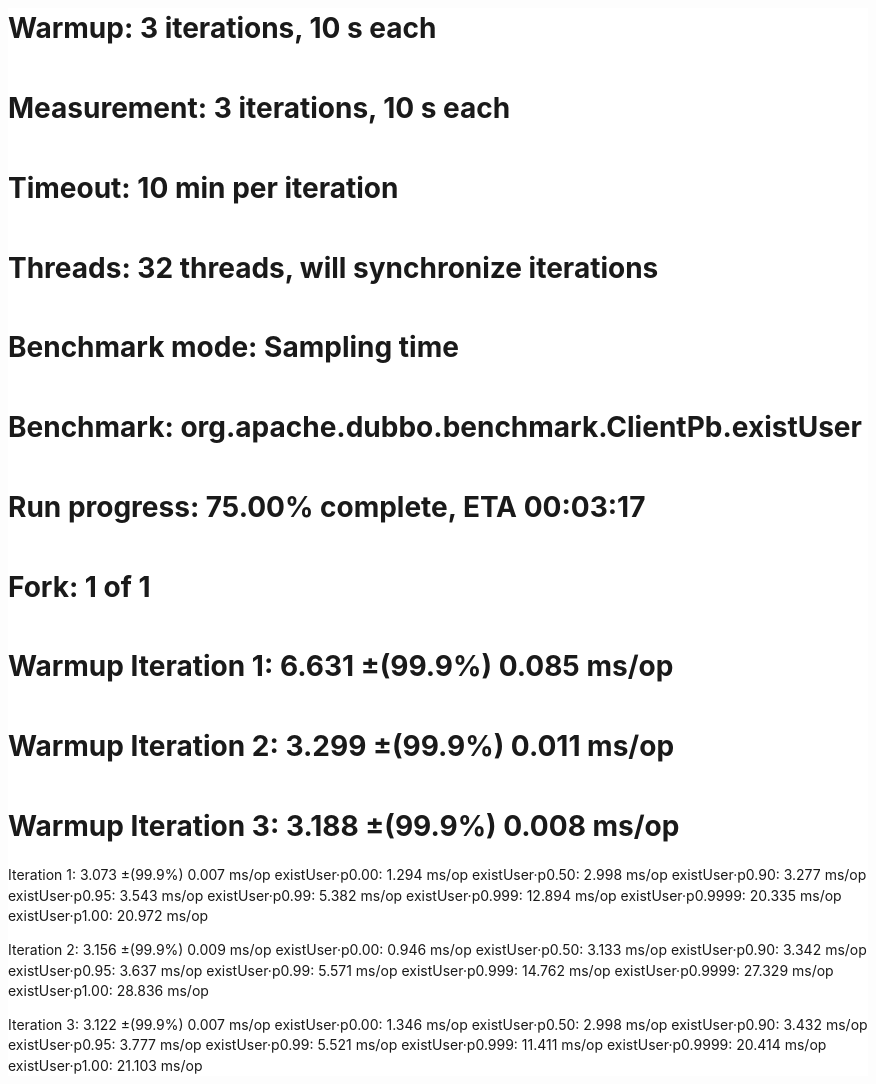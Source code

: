 # Warmup: 3 iterations, 10 s each
# Measurement: 3 iterations, 10 s each
# Timeout: 10 min per iteration
# Threads: 32 threads, will synchronize iterations
# Benchmark mode: Sampling time
# Benchmark: org.apache.dubbo.benchmark.ClientPb.existUser

# Run progress: 75.00% complete, ETA 00:03:17
# Fork: 1 of 1
# Warmup Iteration   1: 6.631 ±(99.9%) 0.085 ms/op
# Warmup Iteration   2: 3.299 ±(99.9%) 0.011 ms/op
# Warmup Iteration   3: 3.188 ±(99.9%) 0.008 ms/op
Iteration   1: 3.073 ±(99.9%) 0.007 ms/op
                 existUser·p0.00:   1.294 ms/op
                 existUser·p0.50:   2.998 ms/op
                 existUser·p0.90:   3.277 ms/op
                 existUser·p0.95:   3.543 ms/op
                 existUser·p0.99:   5.382 ms/op
                 existUser·p0.999:  12.894 ms/op
                 existUser·p0.9999: 20.335 ms/op
                 existUser·p1.00:   20.972 ms/op

Iteration   2: 3.156 ±(99.9%) 0.009 ms/op
                 existUser·p0.00:   0.946 ms/op
                 existUser·p0.50:   3.133 ms/op
                 existUser·p0.90:   3.342 ms/op
                 existUser·p0.95:   3.637 ms/op
                 existUser·p0.99:   5.571 ms/op
                 existUser·p0.999:  14.762 ms/op
                 existUser·p0.9999: 27.329 ms/op
                 existUser·p1.00:   28.836 ms/op

Iteration   3: 3.122 ±(99.9%) 0.007 ms/op
                 existUser·p0.00:   1.346 ms/op
                 existUser·p0.50:   2.998 ms/op
                 existUser·p0.90:   3.432 ms/op
                 existUser·p0.95:   3.777 ms/op
                 existUser·p0.99:   5.521 ms/op
                 existUser·p0.999:  11.411 ms/op
                 existUser·p0.9999: 20.414 ms/op
                 existUser·p1.00:   21.103 ms/op
